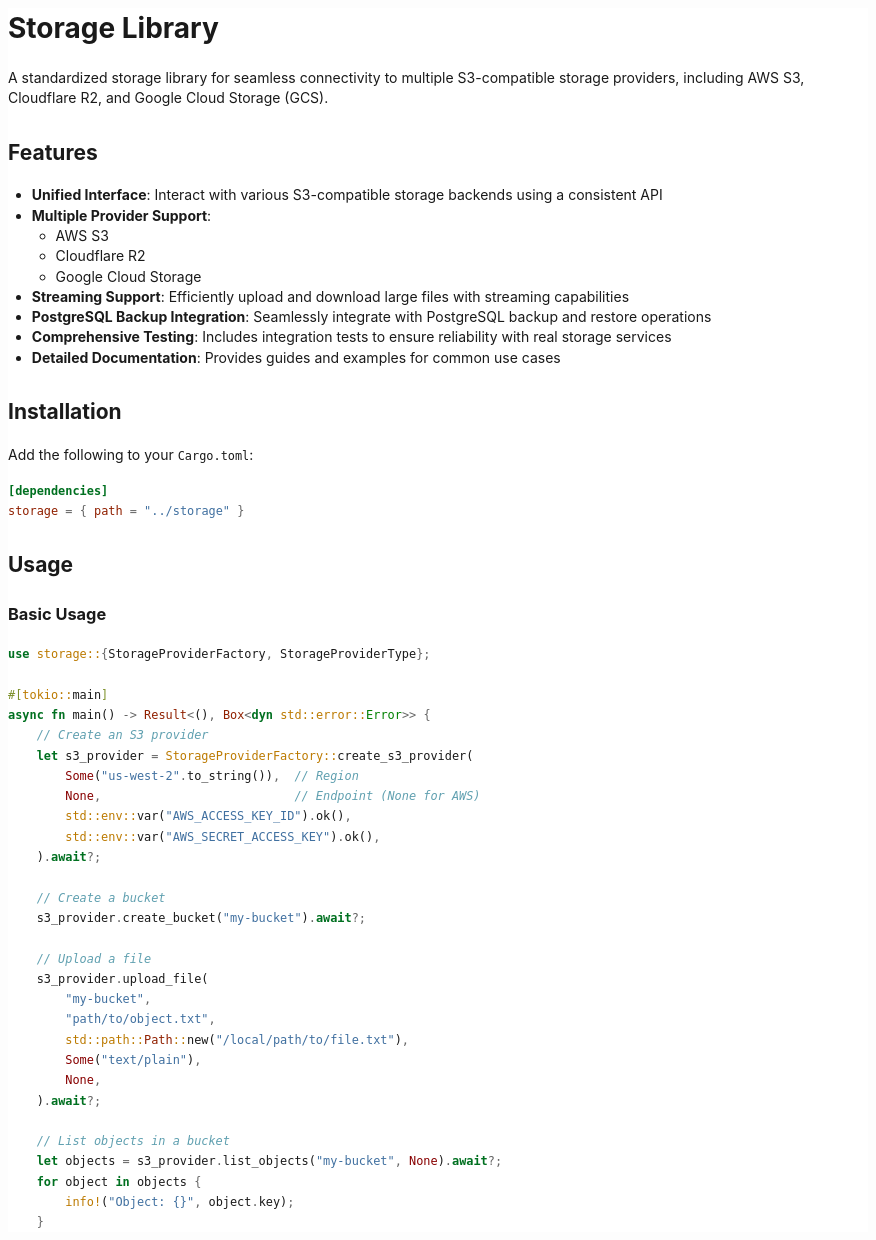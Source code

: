 # Storage Library

A standardized storage library for seamless connectivity to multiple S3-compatible storage providers, including AWS S3, Cloudflare R2, and Google Cloud Storage (GCS).

## Features

- **Unified Interface**: Interact with various S3-compatible storage backends using a consistent API
- **Multiple Provider Support**: 
  - AWS S3
  - Cloudflare R2
  - Google Cloud Storage
- **Streaming Support**: Efficiently upload and download large files with streaming capabilities
- **PostgreSQL Backup Integration**: Seamlessly integrate with PostgreSQL backup and restore operations
- **Comprehensive Testing**: Includes integration tests to ensure reliability with real storage services
- **Detailed Documentation**: Provides guides and examples for common use cases

## Installation

Add the following to your `Cargo.toml`:

```toml
[dependencies]
storage = { path = "../storage" }
```

## Usage

### Basic Usage

```rust
use storage::{StorageProviderFactory, StorageProviderType};

#[tokio::main]
async fn main() -> Result<(), Box<dyn std::error::Error>> {
    // Create an S3 provider
    let s3_provider = StorageProviderFactory::create_s3_provider(
        Some("us-west-2".to_string()),  // Region
        None,                           // Endpoint (None for AWS)
        std::env::var("AWS_ACCESS_KEY_ID").ok(),
        std::env::var("AWS_SECRET_ACCESS_KEY").ok(),
    ).await?;
    
    // Create a bucket
    s3_provider.create_bucket("my-bucket").await?;
    
    // Upload a file
    s3_provider.upload_file(
        "my-bucket",
        "path/to/object.txt",
        std::path::Path::new("/local/path/to/file.txt"),
        Some("text/plain"),
        None,
    ).await?;
    
    // List objects in a bucket
    let objects = s3_provider.list_objects("my-bucket", None).await?;
    for object in objects {
        info!("Object: {}", object.key);
    }
```